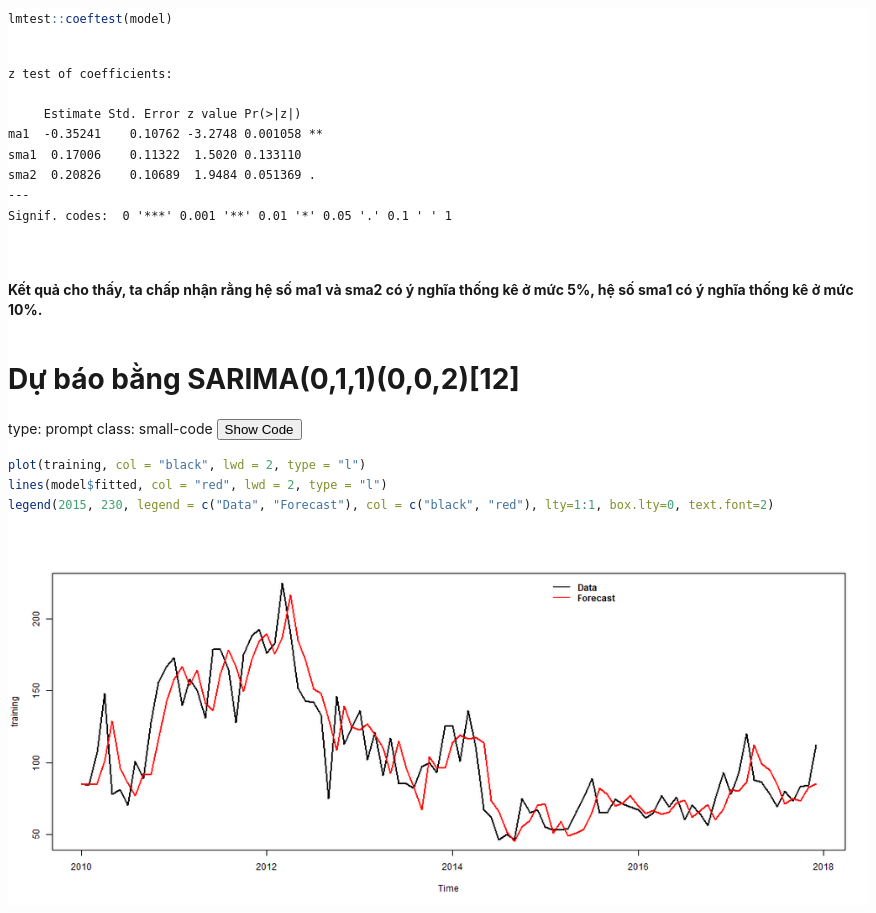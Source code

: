 
```r
lmtest::coeftest(model)
```

```

z test of coefficients:

     Estimate Std. Error z value Pr(>|z|)   
ma1  -0.35241    0.10762 -3.2748 0.001058 **
sma1  0.17006    0.11322  1.5020 0.133110   
sma2  0.20826    0.10689  1.9484 0.051369 . 
---
Signif. codes:  0 '***' 0.001 '**' 0.01 '*' 0.05 '.' 0.1 ' ' 1
```
<br></br>
**Kết quả cho thấy, ta chấp nhận rằng hệ số ma1 và sma2 có ý nghĩa thống kê ở mức 5%, hệ số sma1 có ý nghĩa thống kê ở mức 10%.**

Dự báo bằng SARIMA(0,1,1)(0,0,2)[12]
========================================================
type: prompt
class: small-code
<button class="hidecode" onclick="doclick(this);"> Show Code </button>
<div class="hideme" style = "align: center"></div>


```r
plot(training, col = "black", lwd = 2, type = "l")
lines(model$fitted, col = "red", lwd = 2, type = "l")
legend(2015, 230, legend = c("Data", "Forecast"), col = c("black", "red"), lty=1:1, box.lty=0, text.font=2)
```

<img src="Sarima-figure/unnamed-chunk-18-1.png" title="plot of chunk unnamed-chunk-18" alt="plot of chunk unnamed-chunk-18" style="display: block; margin: auto;" />
